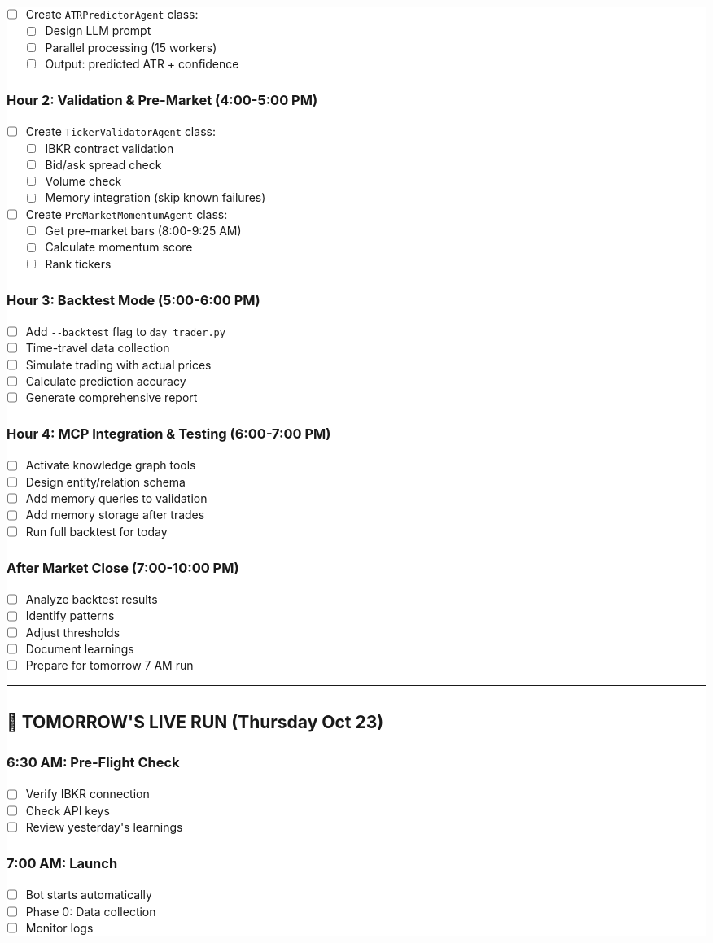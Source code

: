 - [ ] Create `ATRPredictorAgent` class:
  - [ ] Design LLM prompt
  - [ ] Parallel processing (15 workers)
  - [ ] Output: predicted ATR + confidence

### **Hour 2: Validation & Pre-Market (4:00-5:00 PM)**
- [ ] Create `TickerValidatorAgent` class:
  - [ ] IBKR contract validation
  - [ ] Bid/ask spread check
  - [ ] Volume check
  - [ ] Memory integration (skip known failures)

- [ ] Create `PreMarketMomentumAgent` class:
  - [ ] Get pre-market bars (8:00-9:25 AM)
  - [ ] Calculate momentum score
  - [ ] Rank tickers

### **Hour 3: Backtest Mode (5:00-6:00 PM)**
- [ ] Add `--backtest` flag to `day_trader.py`
- [ ] Time-travel data collection
- [ ] Simulate trading with actual prices
- [ ] Calculate prediction accuracy
- [ ] Generate comprehensive report

### **Hour 4: MCP Integration & Testing (6:00-7:00 PM)**
- [ ] Activate knowledge graph tools
- [ ] Design entity/relation schema
- [ ] Add memory queries to validation
- [ ] Add memory storage after trades
- [ ] Run full backtest for today

### **After Market Close (7:00-10:00 PM)**
- [ ] Analyze backtest results
- [ ] Identify patterns
- [ ] Adjust thresholds
- [ ] Document learnings
- [ ] Prepare for tomorrow 7 AM run

---

## 🚀 TOMORROW'S LIVE RUN (Thursday Oct 23)

### **6:30 AM: Pre-Flight Check**
- [ ] Verify IBKR connection
- [ ] Check API keys
- [ ] Review yesterday's learnings

### **7:00 AM: Launch**
- [ ] Bot starts automatically
- [ ] Phase 0: Data collection
- [ ] Monitor logs
